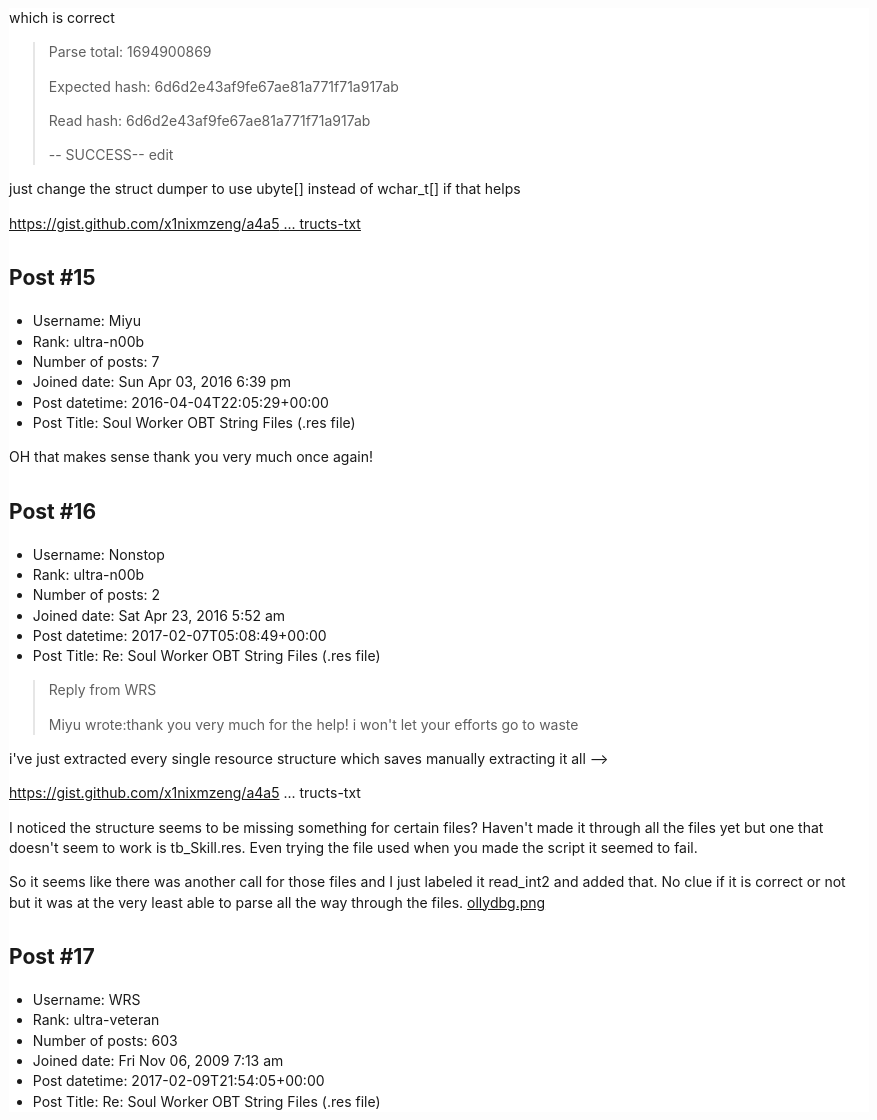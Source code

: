 
which is correct

> Parse total: 1694900869
>
> Expected hash: 6d6d2e43af9fe67ae81a771f71a917ab
>
> Read hash: 6d6d2e43af9fe67ae81a771f71a917ab
>
> -- SUCCESS--
edit

just change the struct dumper to use ubyte[] instead of wchar_t[] if that helps

[https://gist.github.com/x1nixmzeng/a4a5 ... tructs-txt](https://gist.github.com/x1nixmzeng/a4a5c419f1cd4bc72cba30d5e647bc4f#file-structs-txt)
## Post #15
- Username: Miyu
- Rank: ultra-n00b
- Number of posts: 7
- Joined date: Sun Apr 03, 2016 6:39 pm
- Post datetime: 2016-04-04T22:05:29+00:00
- Post Title: Soul Worker OBT String Files (.res file)

OH
that makes sense
thank you very much once again!
## Post #16
- Username: Nonstop
- Rank: ultra-n00b
- Number of posts: 2
- Joined date: Sat Apr 23, 2016 5:52 am
- Post datetime: 2017-02-07T05:08:49+00:00
- Post Title: Re: Soul Worker OBT String Files (.res file)

> Reply from WRS
>
> Miyu wrote:thank you very much for the help!
i won't let your efforts go to waste
 

i've just extracted every single resource structure which saves manually extracting it all -->

https://gist.github.com/x1nixmzeng/a4a5 ... tructs-txt

I noticed the structure seems to be missing something for certain files? Haven't made it through all the files yet but one that doesn't seem to work is tb_Skill.res. Even trying the file used when you made the script it seemed to fail.

So it seems like there was another call for those files and I just labeled it read_int2 and added that. No clue if it is correct or not but it was at the very least able to parse all the way through the files.
[ollydbg.png](https://xentaxbackup.github.io/file/12417_ollydbg.png)
## Post #17
- Username: WRS
- Rank: ultra-veteran
- Number of posts: 603
- Joined date: Fri Nov 06, 2009 7:13 am
- Post datetime: 2017-02-09T21:54:05+00:00
- Post Title: Re: Soul Worker OBT String Files (.res file)
